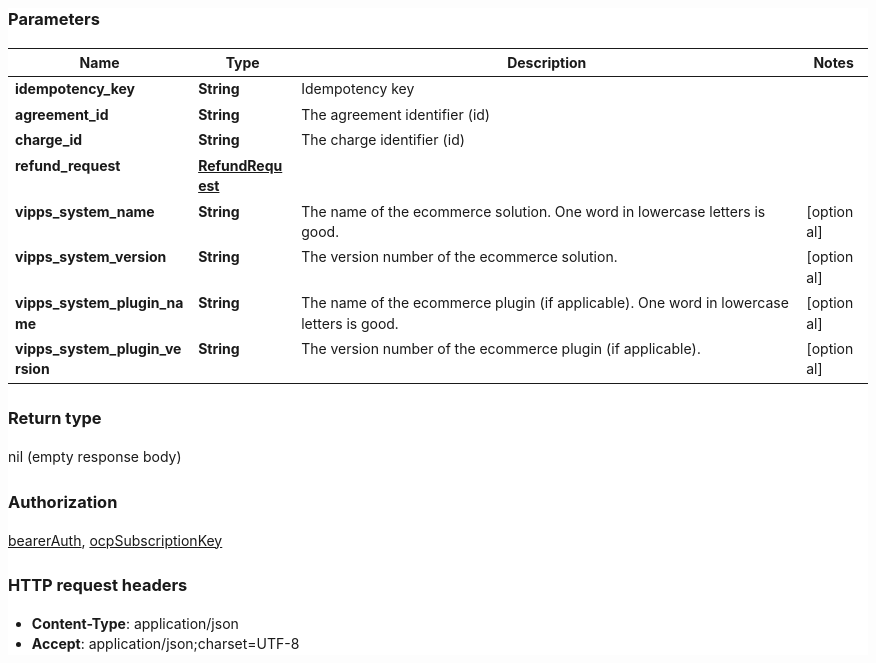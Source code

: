 ### Parameters

| Name | Type | Description | Notes |
| ---- | ---- | ----------- | ----- |
| **idempotency_key** | **String** | Idempotency key |  |
| **agreement_id** | **String** | The agreement identifier (id) |  |
| **charge_id** | **String** | The charge identifier (id) |  |
| **refund_request** | [**RefundRequest**](RefundRequest.md) |  |  |
| **vipps_system_name** | **String** | The name of the ecommerce solution. One word in lowercase letters is good. | [optional] |
| **vipps_system_version** | **String** | The version number of the ecommerce solution. | [optional] |
| **vipps_system_plugin_name** | **String** | The name of the ecommerce plugin (if applicable). One word in lowercase letters is good. | [optional] |
| **vipps_system_plugin_version** | **String** | The version number of the ecommerce plugin (if applicable). | [optional] |

### Return type

nil (empty response body)

### Authorization

[bearerAuth](../README.md#bearerAuth), [ocpSubscriptionKey](../README.md#ocpSubscriptionKey)

### HTTP request headers

- **Content-Type**: application/json
- **Accept**: application/json;charset=UTF-8

